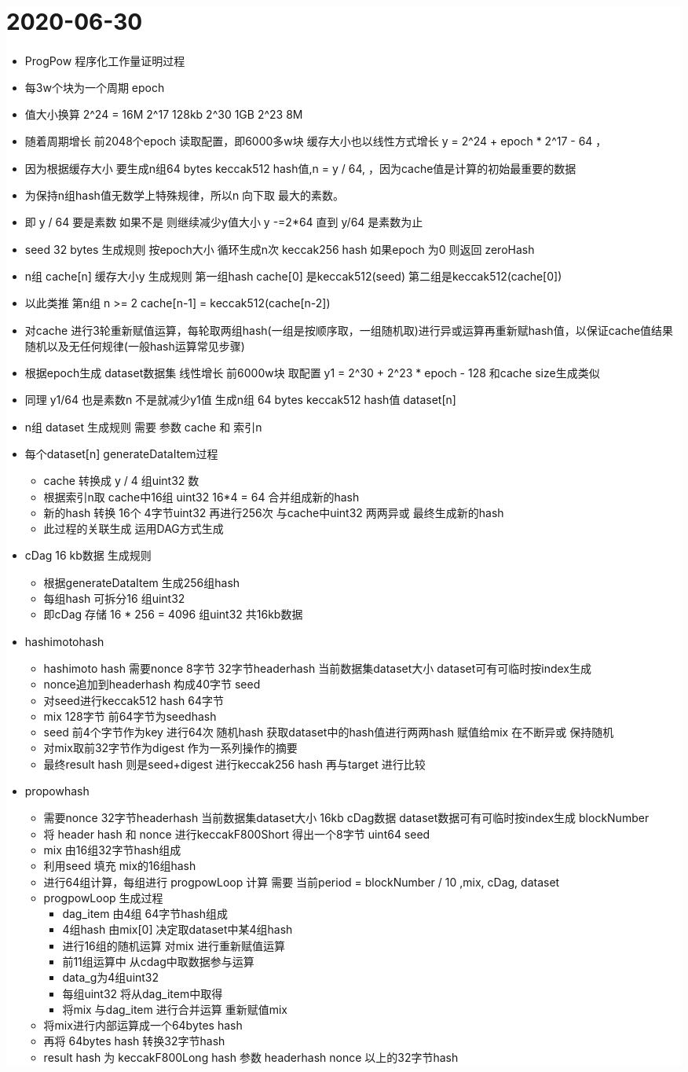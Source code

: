 # 2020-06-30

- ProgPow 程序化工作量证明过程
- 每3w个块为一个周期 epoch
- 值大小换算 2^24 = 16M 2^17 128kb 2^30 1GB 2^23 8M
- 随着周期增长 前2048个epoch 读取配置，即6000多w块 缓存大小也以线性方式增长 y = 2^24 + epoch * 2^17 - 64 ，
- 因为根据缓存大小 要生成n组64 bytes keccak512 hash值,n = y / 64, ，因为cache值是计算的初始最重要的数据
- 为保持n组hash值无数学上特殊规律，所以n 向下取 最大的素数。
- 即 y / 64 要是素数 如果不是 则继续减少y值大小 y -=2*64 直到 y/64 是素数为止
- seed 32 bytes 生成规则 按epoch大小 循环生成n次 keccak256 hash 如果epoch 为0 则返回 zeroHash
- n组 cache[n] 缓存大小y 生成规则 第一组hash cache[0] 是keccak512(seed) 第二组是keccak512(cache[0])
- 以此类推 第n组 n >= 2 cache[n-1] = keccak512(cache[n-2])
- 对cache 进行3轮重新赋值运算，每轮取两组hash(一组是按顺序取，一组随机取)进行异或运算再重新赋hash值，以保证cache值结果随机以及无任何规律(一般hash运算常见步骤)
- 根据epoch生成 dataset数据集 线性增长 前6000w块 取配置 y1 = 2^30 + 2^23 * epoch - 128 和cache size生成类似
- 同理 y1/64 也是素数n 不是就减少y1值 生成n组 64 bytes keccak512 hash值  dataset[n]
- n组 dataset 生成规则 需要 参数 cache 和 索引n
- 每个dataset[n] generateDataItem过程
    - cache 转换成 y / 4 组uint32 数
    - 根据索引n取 cache中16组 uint32 16*4 = 64 合并组成新的hash
    - 新的hash 转换 16个 4字节uint32 再进行256次 与cache中uint32 两两异或 最终生成新的hash
    - 此过程的关联生成 运用DAG方式生成
- cDag 16 kb数据 生成规则

    - 根据generateDataItem 生成256组hash
    - 每组hash 可拆分16 组uint32
    - 即cDag 存储 16 * 256 = 4096 组uint32 共16kb数据

- hashimotohash

    - hashimoto hash 需要nonce 8字节 32字节headerhash 当前数据集dataset大小 dataset可有可临时按index生成
    - nonce追加到headerhash 构成40字节 seed
    - 对seed进行keccak512 hash 64字节
    - mix 128字节 前64字节为seedhash
    - seed 前4个字节作为key 进行64次 随机hash 获取dataset中的hash值进行两两hash 赋值给mix 在不断异或 保持随机
    - 对mix取前32字节作为digest 作为一系列操作的摘要
    - 最终result hash 则是seed+digest 进行keccak256 hash  再与target 进行比较

- propowhash

    - 需要nonce 32字节headerhash 当前数据集dataset大小 16kb cDag数据 dataset数据可有可临时按index生成 blockNumber
    - 将 header hash 和 nonce  进行keccakF800Short 得出一个8字节 uint64 seed
    - mix 由16组32字节hash组成
    - 利用seed 填充 mix的16组hash
    - 进行64组计算，每组进行 progpowLoop 计算 需要 当前period = blockNumber / 10 ,mix, cDag, dataset
    - progpowLoop 生成过程
        - dag_item 由4组 64字节hash组成
        - 4组hash 由mix[0] 决定取dataset中某4组hash
        - 进行16组的随机运算 对mix 进行重新赋值运算
        - 前11组运算中 从cdag中取数据参与运算
        - data_g为4组uint32
        - 每组uint32 将从dag_item中取得
        - 将mix 与dag_item 进行合并运算 重新赋值mix
    - 将mix进行内部运算成一个64bytes hash
    - 再将 64bytes hash 转换32字节hash
    - result hash 为 keccakF800Long hash 参数 headerhash nonce 以上的32字节hash
    